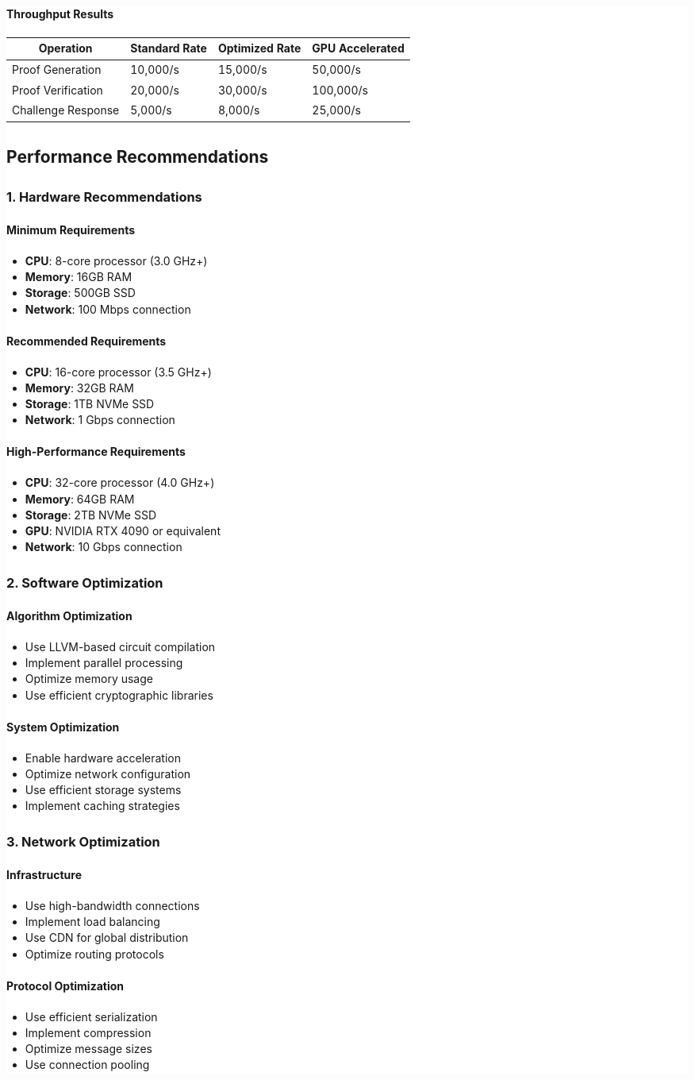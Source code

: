 #### Throughput Results
| Operation | Standard Rate | Optimized Rate | GPU Accelerated |
|-----------|---------------|----------------|-----------------|
| Proof Generation | 10,000/s | 15,000/s | 50,000/s |
| Proof Verification | 20,000/s | 30,000/s | 100,000/s |
| Challenge Response | 5,000/s | 8,000/s | 25,000/s |

## Performance Recommendations

### 1. Hardware Recommendations

#### Minimum Requirements
- **CPU**: 8-core processor (3.0 GHz+)
- **Memory**: 16GB RAM
- **Storage**: 500GB SSD
- **Network**: 100 Mbps connection

#### Recommended Requirements
- **CPU**: 16-core processor (3.5 GHz+)
- **Memory**: 32GB RAM
- **Storage**: 1TB NVMe SSD
- **Network**: 1 Gbps connection

#### High-Performance Requirements
- **CPU**: 32-core processor (4.0 GHz+)
- **Memory**: 64GB RAM
- **Storage**: 2TB NVMe SSD
- **GPU**: NVIDIA RTX 4090 or equivalent
- **Network**: 10 Gbps connection

### 2. Software Optimization

#### Algorithm Optimization
- Use LLVM-based circuit compilation
- Implement parallel processing
- Optimize memory usage
- Use efficient cryptographic libraries

#### System Optimization
- Enable hardware acceleration
- Optimize network configuration
- Use efficient storage systems
- Implement caching strategies

### 3. Network Optimization

#### Infrastructure
- Use high-bandwidth connections
- Implement load balancing
- Use CDN for global distribution
- Optimize routing protocols

#### Protocol Optimization
- Use efficient serialization
- Implement compression
- Optimize message sizes
- Use connection pooling